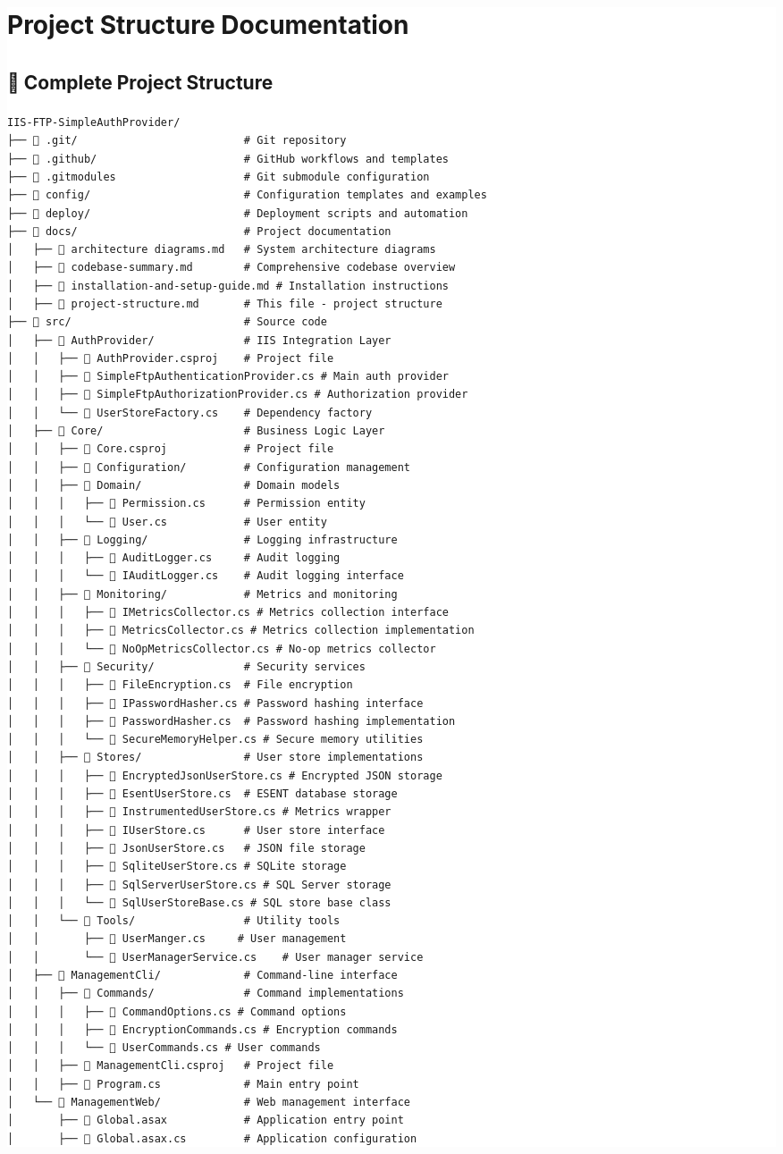 # Project Structure Documentation

## 📁 Complete Project Structure

```
IIS-FTP-SimpleAuthProvider/
├── 📁 .git/                          # Git repository
├── 📁 .github/                       # GitHub workflows and templates
├── 📁 .gitmodules                    # Git submodule configuration
├── 📁 config/                        # Configuration templates and examples
├── 📁 deploy/                        # Deployment scripts and automation
├── 📁 docs/                          # Project documentation
│   ├── 📄 architecture diagrams.md   # System architecture diagrams
│   ├── 📄 codebase-summary.md        # Comprehensive codebase overview
│   ├── 📄 installation-and-setup-guide.md # Installation instructions
│   ├── 📄 project-structure.md       # This file - project structure
├── 📁 src/                           # Source code
│   ├── 📁 AuthProvider/              # IIS Integration Layer
│   │   ├── 📄 AuthProvider.csproj    # Project file
│   │   ├── 📄 SimpleFtpAuthenticationProvider.cs # Main auth provider
│   │   ├── 📄 SimpleFtpAuthorizationProvider.cs # Authorization provider
│   │   └── 📄 UserStoreFactory.cs    # Dependency factory
│   ├── 📁 Core/                      # Business Logic Layer
│   │   ├── 📄 Core.csproj            # Project file
│   │   ├── 📁 Configuration/         # Configuration management
│   │   ├── 📁 Domain/                # Domain models
│   │   │   ├── 📄 Permission.cs      # Permission entity
│   │   │   └── 📄 User.cs            # User entity
│   │   ├── 📁 Logging/               # Logging infrastructure
│   │   │   ├── 📄 AuditLogger.cs     # Audit logging
│   │   │   └── 📄 IAuditLogger.cs    # Audit logging interface
│   │   ├── 📁 Monitoring/            # Metrics and monitoring
│   │   │   ├── 📄 IMetricsCollector.cs # Metrics collection interface
│   │   │   ├── 📄 MetricsCollector.cs # Metrics collection implementation
│   │   │   └── 📄 NoOpMetricsCollector.cs # No-op metrics collector
│   │   ├── 📁 Security/              # Security services
│   │   │   ├── 📄 FileEncryption.cs  # File encryption
│   │   │   ├── 📄 IPasswordHasher.cs # Password hashing interface
│   │   │   ├── 📄 PasswordHasher.cs  # Password hashing implementation
│   │   │   └── 📄 SecureMemoryHelper.cs # Secure memory utilities
│   │   ├── 📁 Stores/                # User store implementations
│   │   │   ├── 📄 EncryptedJsonUserStore.cs # Encrypted JSON storage
│   │   │   ├── 📄 EsentUserStore.cs  # ESENT database storage
│   │   │   ├── 📄 InstrumentedUserStore.cs # Metrics wrapper
│   │   │   ├── 📄 IUserStore.cs      # User store interface
│   │   │   ├── 📄 JsonUserStore.cs   # JSON file storage
│   │   │   ├── 📄 SqliteUserStore.cs # SQLite storage
│   │   │   ├── 📄 SqlServerUserStore.cs # SQL Server storage
│   │   │   └── 📄 SqlUserStoreBase.cs # SQL store base class
│   │   └── 📁 Tools/                 # Utility tools
│   │       ├── 📄 UserManger.cs     # User management
│   │       └── 📄 UserManagerService.cs    # User manager service
│   ├── 📁 ManagementCli/             # Command-line interface
│   │   ├── 📁 Commands/              # Command implementations
│   │   │   ├── 📄 CommandOptions.cs # Command options
│   │   │   ├── 📄 EncryptionCommands.cs # Encryption commands
│   │   │   └── 📄 UserCommands.cs # User commands
│   │   ├── 📄 ManagementCli.csproj   # Project file
│   │   ├── 📄 Program.cs             # Main entry point
│   └── 📁 ManagementWeb/             # Web management interface
│       ├── 📄 Global.asax            # Application entry point
│       ├── 📄 Global.asax.cs         # Application configuration
```